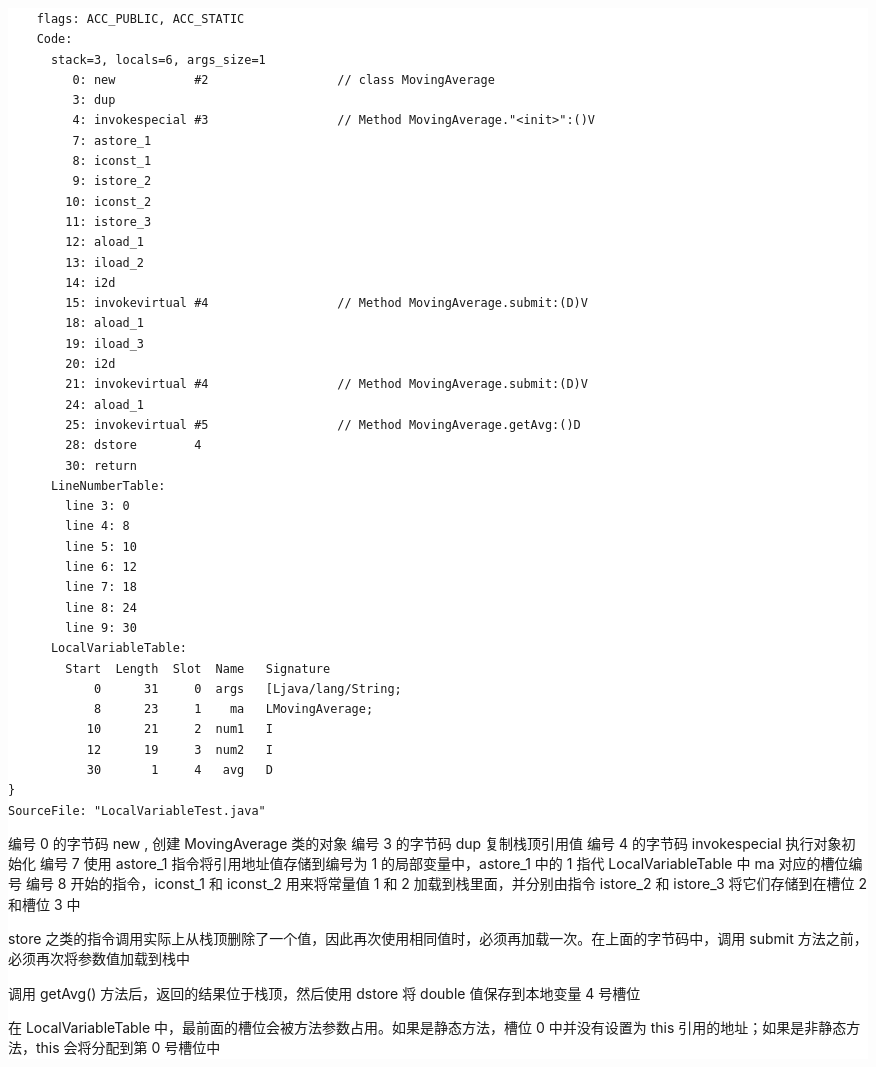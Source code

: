 ```
    flags: ACC_PUBLIC, ACC_STATIC
    Code:
      stack=3, locals=6, args_size=1
         0: new           #2                  // class MovingAverage
         3: dup
         4: invokespecial #3                  // Method MovingAverage."<init>":()V
         7: astore_1
         8: iconst_1
         9: istore_2
        10: iconst_2
        11: istore_3
        12: aload_1
        13: iload_2
        14: i2d
        15: invokevirtual #4                  // Method MovingAverage.submit:(D)V
        18: aload_1
        19: iload_3
        20: i2d
        21: invokevirtual #4                  // Method MovingAverage.submit:(D)V
        24: aload_1
        25: invokevirtual #5                  // Method MovingAverage.getAvg:()D
        28: dstore        4
        30: return
      LineNumberTable:
        line 3: 0
        line 4: 8
        line 5: 10
        line 6: 12
        line 7: 18
        line 8: 24
        line 9: 30
      LocalVariableTable:
        Start  Length  Slot  Name   Signature
            0      31     0  args   [Ljava/lang/String;
            8      23     1    ma   LMovingAverage;
           10      21     2  num1   I
           12      19     3  num2   I
           30       1     4   avg   D
}
SourceFile: "LocalVariableTest.java"
```
编号 0 的字节码 new , 创建 MovingAverage 类的对象
编号 3 的字节码 dup 复制栈顶引用值
编号 4 的字节码 invokespecial 执行对象初始化
编号 7 使用 astore_1 指令将引用地址值存储到编号为 1 的局部变量中，astore_1 中的 1 指代 LocalVariableTable 中 ma 对应的槽位编号
编号 8 开始的指令，iconst_1 和 iconst_2 用来将常量值 1 和 2 加载到栈里面，并分别由指令 istore_2 和 istore_3 将它们存储到在槽位 2 和槽位 3 中

store 之类的指令调用实际上从栈顶删除了一个值，因此再次使用相同值时，必须再加载一次。在上面的字节码中，调用 submit 方法之前，必须再次将参数值加载到栈中

调用 getAvg() 方法后，返回的结果位于栈顶，然后使用 dstore 将 double 值保存到本地变量 4 号槽位

在 LocalVariableTable 中，最前面的槽位会被方法参数占用。如果是静态方法，槽位 0 中并没有设置为 this 引用的地址；如果是非静态方法，this 会将分配到第 0 号槽位中
